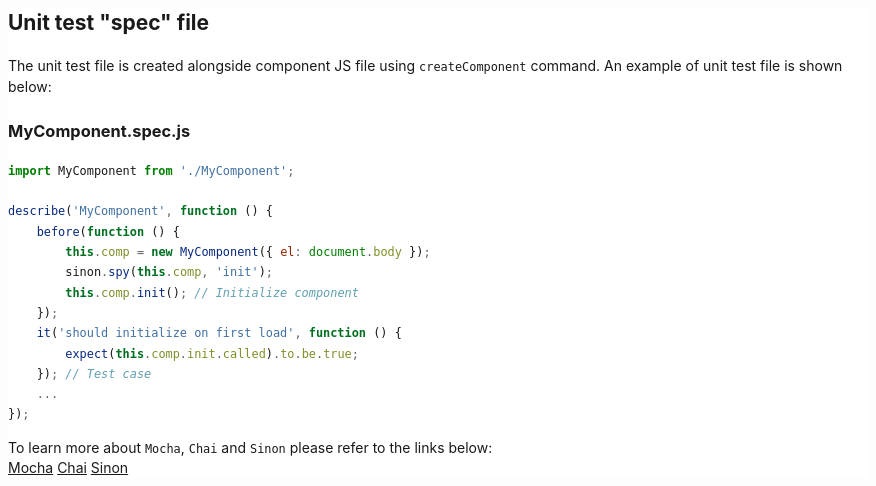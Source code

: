 ## Unit test "spec" file

The unit test file is created alongside component JS file using ``createComponent`` command. An example of unit test file is shown below:

### MyComponent.spec.js

```js
import MyComponent from './MyComponent';

describe('MyComponent', function () {
    before(function () {
        this.comp = new MyComponent({ el: document.body });
        sinon.spy(this.comp, 'init');
        this.comp.init(); // Initialize component
    });
    it('should initialize on first load', function () {
        expect(this.comp.init.called).to.be.true;
    }); // Test case
    ...
});
```

To learn more about ``Mocha``, ``Chai`` and ``Sinon`` please refer to the links below:<br>
<a href="https://mochajs.org/">Mocha</a>
<a href="https://www.chaijs.com/api/assert/">Chai</a>
<a href="https://sinonjs.org/">Sinon</a>
